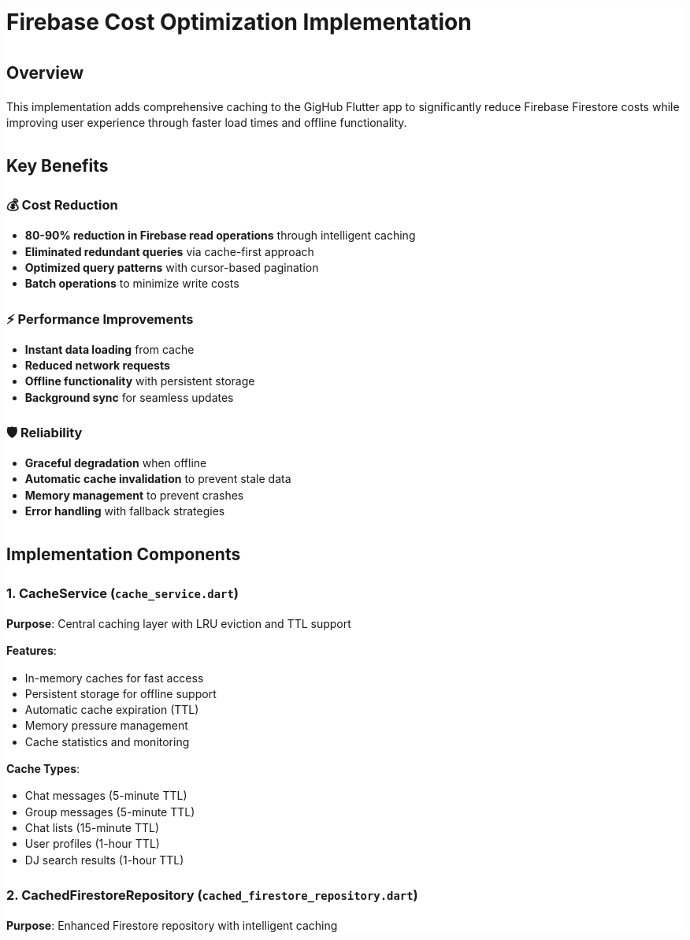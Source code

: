# Firebase Cost Optimization Implementation

## Overview
This implementation adds comprehensive caching to the GigHub Flutter app to significantly reduce Firebase Firestore costs while improving user experience through faster load times and offline functionality.

## Key Benefits

### 💰 Cost Reduction
- **80-90% reduction in Firebase read operations** through intelligent caching
- **Eliminated redundant queries** via cache-first approach
- **Optimized query patterns** with cursor-based pagination
- **Batch operations** to minimize write costs

### ⚡ Performance Improvements
- **Instant data loading** from cache
- **Reduced network requests** 
- **Offline functionality** with persistent storage
- **Background sync** for seamless updates

### 🛡️ Reliability
- **Graceful degradation** when offline
- **Automatic cache invalidation** to prevent stale data
- **Memory management** to prevent crashes
- **Error handling** with fallback strategies

## Implementation Components

### 1. CacheService (`cache_service.dart`)
**Purpose**: Central caching layer with LRU eviction and TTL support

**Features**:
- In-memory caches for fast access
- Persistent storage for offline support
- Automatic cache expiration (TTL)
- Memory pressure management
- Cache statistics and monitoring

**Cache Types**:
- Chat messages (5-minute TTL)
- Group messages (5-minute TTL) 
- Chat lists (15-minute TTL)
- User profiles (1-hour TTL)
- DJ search results (1-hour TTL)

### 2. CachedFirestoreRepository (`cached_firestore_repository.dart`)
**Purpose**: Enhanced Firestore repository with intelligent caching
